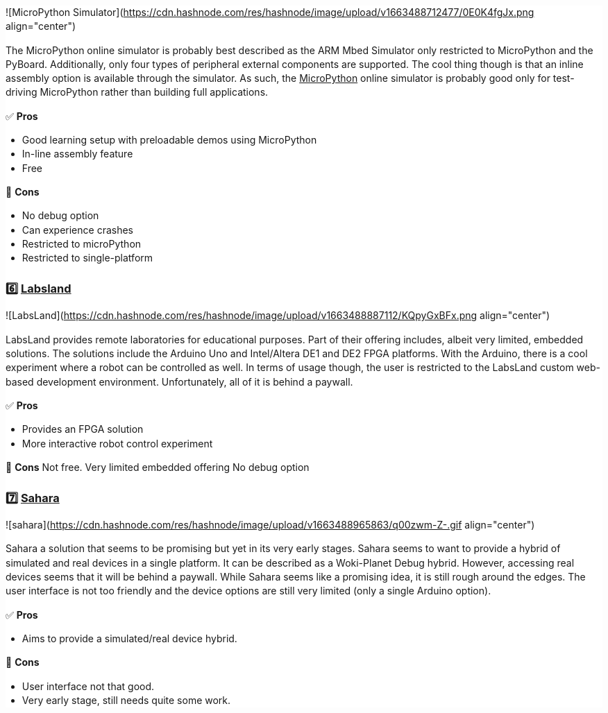 ![MicroPython Simulator](https://cdn.hashnode.com/res/hashnode/image/upload/v1663488712477/0E0K4fgJx.png align="center")

The MicroPython online simulator is probably best described as the ARM Mbed Simulator only restricted to MicroPython and the PyBoard. Additionally, only four types of peripheral external components are supported. The cool thing though is that an inline assembly option is available through the simulator. As such, the [MicroPython](http://MicroPython.org) online simulator is probably good only for test-driving MicroPython rather than building full applications.

✅ **Pros**
- Good learning setup with preloadable demos using MicroPython
- In-line assembly feature
- Free

🚫 **Cons**
- No debug option
- Can experience crashes
- Restricted to microPython
- Restricted to single-platform

### 6️⃣ [Labsland](https://labsland.com/en)

![LabsLand](https://cdn.hashnode.com/res/hashnode/image/upload/v1663488887112/KQpyGxBFx.png align="center")

LabsLand provides remote laboratories for educational purposes. Part of their offering includes, albeit very limited, embedded solutions. The solutions include the Arduino Uno and Intel/Altera DE1 and DE2 FPGA platforms. With the Arduino, there is a cool experiment where a robot can be controlled as well. In terms of usage though, the user is restricted to the LabsLand custom web-based development environment. Unfortunately, all of it is behind a paywall.

✅ **Pros**
- Provides an FPGA solution
- More interactive robot control experiment

🚫 **Cons**
Not free.
Very limited embedded offering
No debug option

### 7️⃣ [Sahara](https://saharacloud.io/)

![sahara](https://cdn.hashnode.com/res/hashnode/image/upload/v1663488965863/q00zwm-Z-.gif align="center")

Sahara a solution that seems to be promising but yet in its very early stages. Sahara seems to want to provide a hybrid of simulated and real devices in a single platform. It can be described as a Woki-Planet Debug hybrid. However, accessing real devices seems that it will be behind a paywall. While Sahara seems like a promising idea, it is still rough around the edges. The user interface is not too friendly and the device options are still very limited (only a single Arduino option).

✅ **Pros**
- Aims to provide a simulated/real device hybrid.

🚫 **Cons**
- User interface not that good.
- Very early stage, still needs quite some work.
